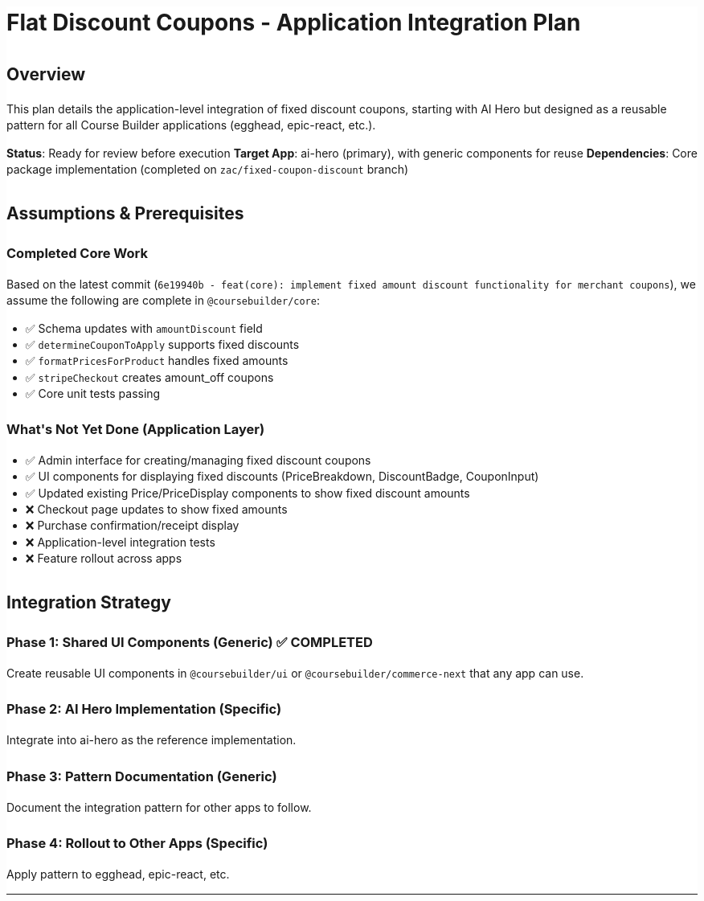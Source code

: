 # Flat Discount Coupons - Application Integration Plan

## Overview

This plan details the application-level integration of fixed discount coupons, starting with AI Hero but designed as a reusable pattern for all Course Builder applications (egghead, epic-react, etc.).

**Status**: Ready for review before execution
**Target App**: ai-hero (primary), with generic components for reuse
**Dependencies**: Core package implementation (completed on `zac/fixed-coupon-discount` branch)

## Assumptions & Prerequisites

### Completed Core Work
Based on the latest commit (`6e19940b - feat(core): implement fixed amount discount functionality for merchant coupons`), we assume the following are complete in `@coursebuilder/core`:

- ✅ Schema updates with `amountDiscount` field
- ✅ `determineCouponToApply` supports fixed discounts
- ✅ `formatPricesForProduct` handles fixed amounts
- ✅ `stripeCheckout` creates amount_off coupons
- ✅ Core unit tests passing

### What's Not Yet Done (Application Layer)
- ✅ Admin interface for creating/managing fixed discount coupons
- ✅ UI components for displaying fixed discounts (PriceBreakdown, DiscountBadge, CouponInput)
- ✅ Updated existing Price/PriceDisplay components to show fixed discount amounts
- ❌ Checkout page updates to show fixed amounts
- ❌ Purchase confirmation/receipt display
- ❌ Application-level integration tests
- ❌ Feature rollout across apps

## Integration Strategy

### Phase 1: Shared UI Components (Generic) ✅ COMPLETED
Create reusable UI components in `@coursebuilder/ui` or `@coursebuilder/commerce-next` that any app can use.

### Phase 2: AI Hero Implementation (Specific)
Integrate into ai-hero as the reference implementation.

### Phase 3: Pattern Documentation (Generic)
Document the integration pattern for other apps to follow.

### Phase 4: Rollout to Other Apps (Specific)
Apply pattern to egghead, epic-react, etc.

---